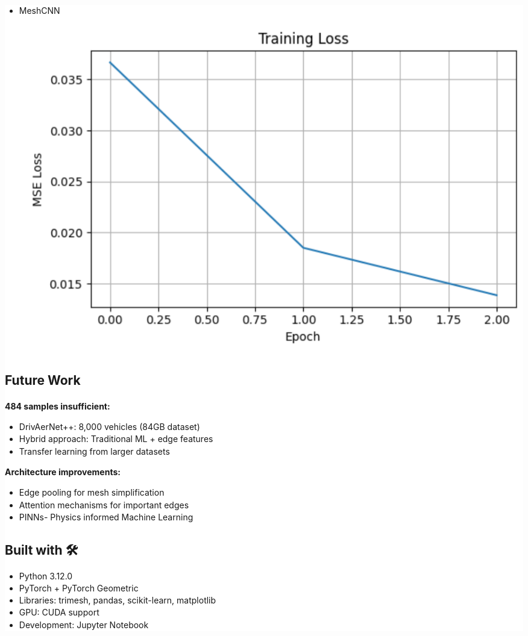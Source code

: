 - MeshCNN
![MeshCNN](https://github.com/Pratik872/AeroML--automotive-aerodynamics-ML/blob/main/readme_resources/MeshCNN.png)


## Future Work

**484 samples insufficient:**
- DrivAerNet++: 8,000 vehicles (84GB dataset)
- Hybrid approach: Traditional ML + edge features
- Transfer learning from larger datasets

**Architecture improvements:**
- Edge pooling for mesh simplification
- Attention mechanisms for important edges
- PINNs- Physics informed Machine Learning

## Built with 🛠️
- Python 3.12.0
- PyTorch + PyTorch Geometric
- Libraries: trimesh, pandas, scikit-learn, matplotlib
- GPU: CUDA support
- Development: Jupyter Notebook
